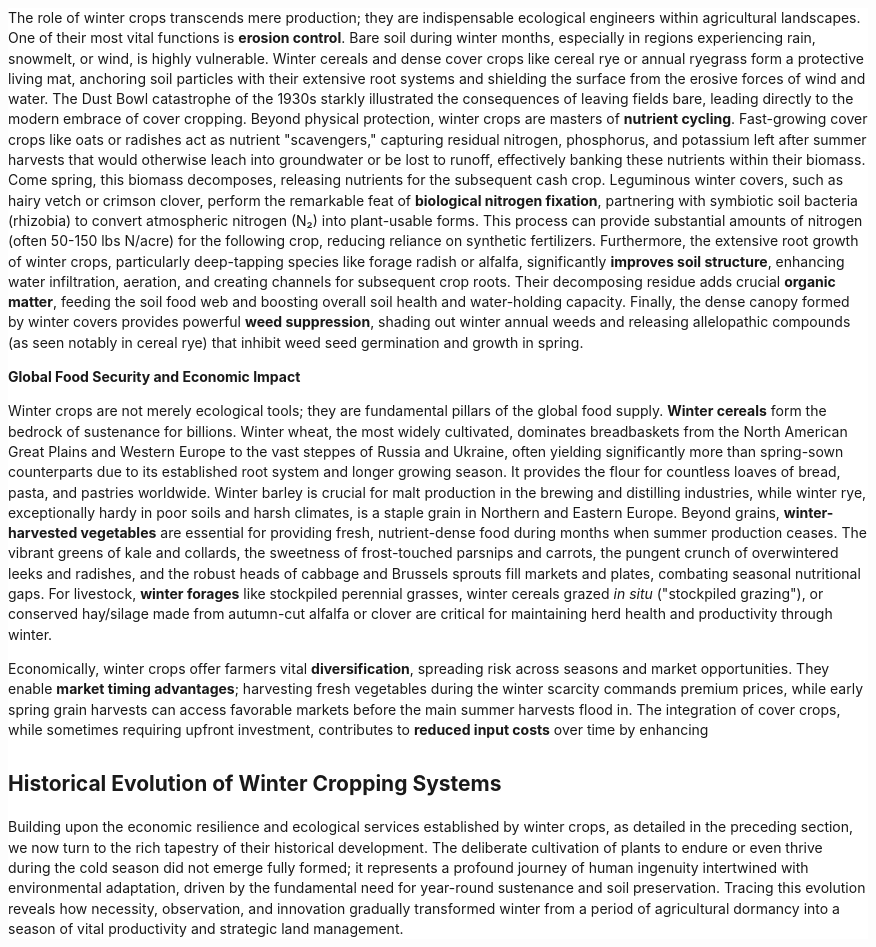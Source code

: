 The role of winter crops transcends mere production; they are indispensable ecological engineers within agricultural landscapes. One of their most vital functions is **erosion control**. Bare soil during winter months, especially in regions experiencing rain, snowmelt, or wind, is highly vulnerable. Winter cereals and dense cover crops like cereal rye or annual ryegrass form a protective living mat, anchoring soil particles with their extensive root systems and shielding the surface from the erosive forces of wind and water. The Dust Bowl catastrophe of the 1930s starkly illustrated the consequences of leaving fields bare, leading directly to the modern embrace of cover cropping. Beyond physical protection, winter crops are masters of **nutrient cycling**. Fast-growing cover crops like oats or radishes act as nutrient "scavengers," capturing residual nitrogen, phosphorus, and potassium left after summer harvests that would otherwise leach into groundwater or be lost to runoff, effectively banking these nutrients within their biomass. Come spring, this biomass decomposes, releasing nutrients for the subsequent cash crop. Leguminous winter covers, such as hairy vetch or crimson clover, perform the remarkable feat of **biological nitrogen fixation**, partnering with symbiotic soil bacteria (rhizobia) to convert atmospheric nitrogen (N₂) into plant-usable forms. This process can provide substantial amounts of nitrogen (often 50-150 lbs N/acre) for the following crop, reducing reliance on synthetic fertilizers. Furthermore, the extensive root growth of winter crops, particularly deep-tapping species like forage radish or alfalfa, significantly **improves soil structure**, enhancing water infiltration, aeration, and creating channels for subsequent crop roots. Their decomposing residue adds crucial **organic matter**, feeding the soil food web and boosting overall soil health and water-holding capacity. Finally, the dense canopy formed by winter covers provides powerful **weed suppression**, shading out winter annual weeds and releasing allelopathic compounds (as seen notably in cereal rye) that inhibit weed seed germination and growth in spring.

**Global Food Security and Economic Impact**

Winter crops are not merely ecological tools; they are fundamental pillars of the global food supply. **Winter cereals** form the bedrock of sustenance for billions. Winter wheat, the most widely cultivated, dominates breadbaskets from the North American Great Plains and Western Europe to the vast steppes of Russia and Ukraine, often yielding significantly more than spring-sown counterparts due to its established root system and longer growing season. It provides the flour for countless loaves of bread, pasta, and pastries worldwide. Winter barley is crucial for malt production in the brewing and distilling industries, while winter rye, exceptionally hardy in poor soils and harsh climates, is a staple grain in Northern and Eastern Europe. Beyond grains, **winter-harvested vegetables** are essential for providing fresh, nutrient-dense food during months when summer production ceases. The vibrant greens of kale and collards, the sweetness of frost-touched parsnips and carrots, the pungent crunch of overwintered leeks and radishes, and the robust heads of cabbage and Brussels sprouts fill markets and plates, combating seasonal nutritional gaps. For livestock, **winter forages** like stockpiled perennial grasses, winter cereals grazed *in situ* ("stockpiled grazing"), or conserved hay/silage made from autumn-cut alfalfa or clover are critical for maintaining herd health and productivity through winter.

Economically, winter crops offer farmers vital **diversification**, spreading risk across seasons and market opportunities. They enable **market timing advantages**; harvesting fresh vegetables during the winter scarcity commands premium prices, while early spring grain harvests can access favorable markets before the main summer harvests flood in. The integration of cover crops, while sometimes requiring upfront investment, contributes to **reduced input costs** over time by enhancing

## Historical Evolution of Winter Cropping Systems

Building upon the economic resilience and ecological services established by winter crops, as detailed in the preceding section, we now turn to the rich tapestry of their historical development. The deliberate cultivation of plants to endure or even thrive during the cold season did not emerge fully formed; it represents a profound journey of human ingenuity intertwined with environmental adaptation, driven by the fundamental need for year-round sustenance and soil preservation. Tracing this evolution reveals how necessity, observation, and innovation gradually transformed winter from a period of agricultural dormancy into a season of vital productivity and strategic land management.
